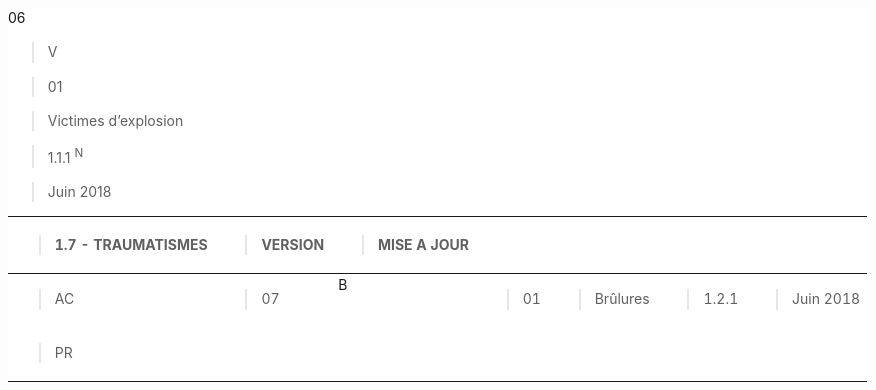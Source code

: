 <p>06</p>
</blockquote></td>
<td><blockquote>
<p>V</p>
</blockquote></td>
<td><blockquote>
<p>01</p>
</blockquote></td>
<td><blockquote>
<p>Victimes d’explosion</p>
</blockquote></td>
<td><blockquote>
<p>1.1.1 <sup>N</sup></p>
</blockquote></td>
<td><blockquote>
<p>Juin 2018</p>
</blockquote></td>
</tr>
</tbody>
</table>

<table>
<thead>
<tr class="header">
<th><blockquote>
<p><strong>1.7 - TRAUMATISMES</strong></p>
</blockquote></th>
<th><blockquote>
<p>VERSION</p>
</blockquote></th>
<th><blockquote>
<p>MISE A JOUR</p>
</blockquote></th>
<th></th>
<th></th>
<th></th>
<th></th>
</tr>
</thead>
<tbody>
<tr class="odd">
<td><blockquote>
<p>AC</p>
</blockquote></td>
<td><blockquote>
<p>07</p>
</blockquote></td>
<td>B</td>
<td><blockquote>
<p>01</p>
</blockquote></td>
<td><blockquote>
<p>Brûlures</p>
</blockquote></td>
<td><blockquote>
<p>1.2.1</p>
</blockquote></td>
<td><blockquote>
<p>Juin 2018</p>
</blockquote></td>
</tr>
<tr class="even">
<td><blockquote>
<p>PR</p>